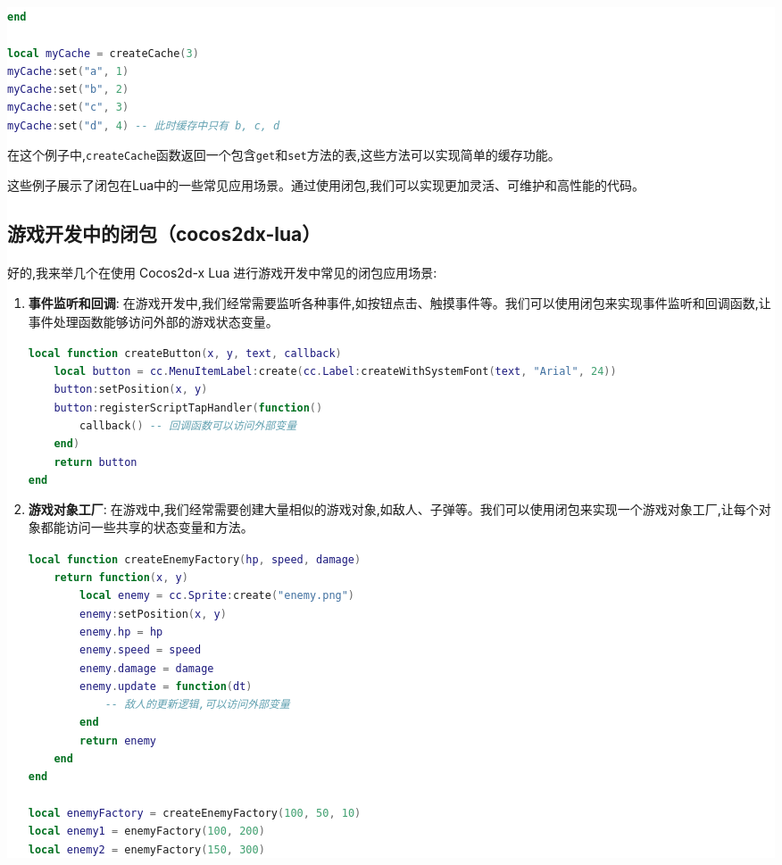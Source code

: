 ```lua
end

local myCache = createCache(3)
myCache:set("a", 1)
myCache:set("b", 2)
myCache:set("c", 3)
myCache:set("d", 4) -- 此时缓存中只有 b, c, d
```
在这个例子中,`createCache`函数返回一个包含`get`和`set`方法的表,这些方法可以实现简单的缓存功能。

这些例子展示了闭包在Lua中的一些常见应用场景。通过使用闭包,我们可以实现更加灵活、可维护和高性能的代码。



## 游戏开发中的闭包（cocos2dx-lua）

好的,我来举几个在使用 Cocos2d-x Lua 进行游戏开发中常见的闭包应用场景:

1. **事件监听和回调**:
   在游戏开发中,我们经常需要监听各种事件,如按钮点击、触摸事件等。我们可以使用闭包来实现事件监听和回调函数,让事件处理函数能够访问外部的游戏状态变量。

   ```lua
   local function createButton(x, y, text, callback)
       local button = cc.MenuItemLabel:create(cc.Label:createWithSystemFont(text, "Arial", 24))
       button:setPosition(x, y)
       button:registerScriptTapHandler(function()
           callback() -- 回调函数可以访问外部变量
       end)
       return button
   end
   ```

2. **游戏对象工厂**:
   在游戏中,我们经常需要创建大量相似的游戏对象,如敌人、子弹等。我们可以使用闭包来实现一个游戏对象工厂,让每个对象都能访问一些共享的状态变量和方法。

   ```lua
   local function createEnemyFactory(hp, speed, damage)
       return function(x, y)
           local enemy = cc.Sprite:create("enemy.png")
           enemy:setPosition(x, y)
           enemy.hp = hp
           enemy.speed = speed
           enemy.damage = damage
           enemy.update = function(dt)
               -- 敌人的更新逻辑,可以访问外部变量
           end
           return enemy
       end
   end

   local enemyFactory = createEnemyFactory(100, 50, 10)
   local enemy1 = enemyFactory(100, 200)
   local enemy2 = enemyFactory(150, 300)
   ```
